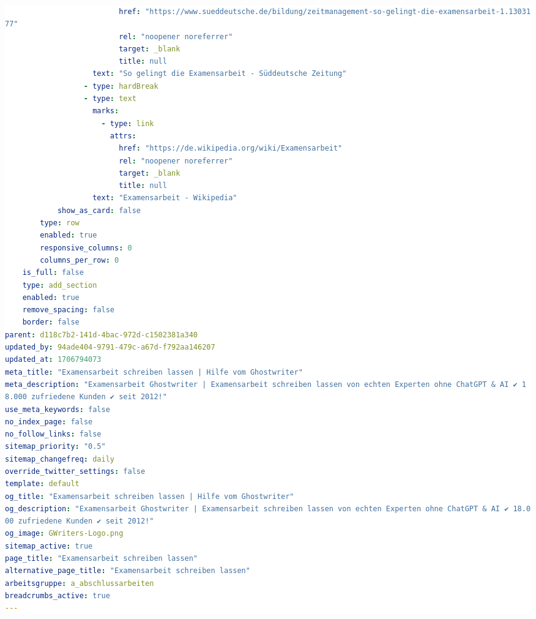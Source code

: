```yaml
                          href: "https://www.sueddeutsche.de/bildung/zeitmanagement-so-gelingt-die-examensarbeit-1.1303177"
                          rel: "noopener noreferrer"
                          target: _blank
                          title: null
                    text: "So gelingt die Examensarbeit - Süddeutsche Zeitung"
                  - type: hardBreak
                  - type: text
                    marks:
                      - type: link
                        attrs:
                          href: "https://de.wikipedia.org/wiki/Examensarbeit"
                          rel: "noopener noreferrer"
                          target: _blank
                          title: null
                    text: "Examensarbeit - Wikipedia"
            show_as_card: false
        type: row
        enabled: true
        responsive_columns: 0
        columns_per_row: 0
    is_full: false
    type: add_section
    enabled: true
    remove_spacing: false
    border: false
parent: d118c7b2-141d-4bac-972d-c1502381a340
updated_by: 94ade404-9791-479c-a67d-f792aa146207
updated_at: 1706794073
meta_title: "Examensarbeit schreiben lassen | Hilfe vom Ghostwriter"
meta_description: "Examensarbeit Ghostwriter | Examensarbeit schreiben lassen von echten Experten ohne ChatGPT & AI ✔️ 18.000 zufriedene Kunden ✔️ seit 2012!"
use_meta_keywords: false
no_index_page: false
no_follow_links: false
sitemap_priority: "0.5"
sitemap_changefreq: daily
override_twitter_settings: false
template: default
og_title: "Examensarbeit schreiben lassen | Hilfe vom Ghostwriter"
og_description: "Examensarbeit Ghostwriter | Examensarbeit schreiben lassen von echten Experten ohne ChatGPT & AI ✔️ 18.000 zufriedene Kunden ✔️ seit 2012!"
og_image: GWriters-Logo.png
sitemap_active: true
page_title: "Examensarbeit schreiben lassen"
alternative_page_title: "Examensarbeit schreiben lassen"
arbeitsgruppe: a_abschlussarbeiten
breadcrumbs_active: true
---
```

